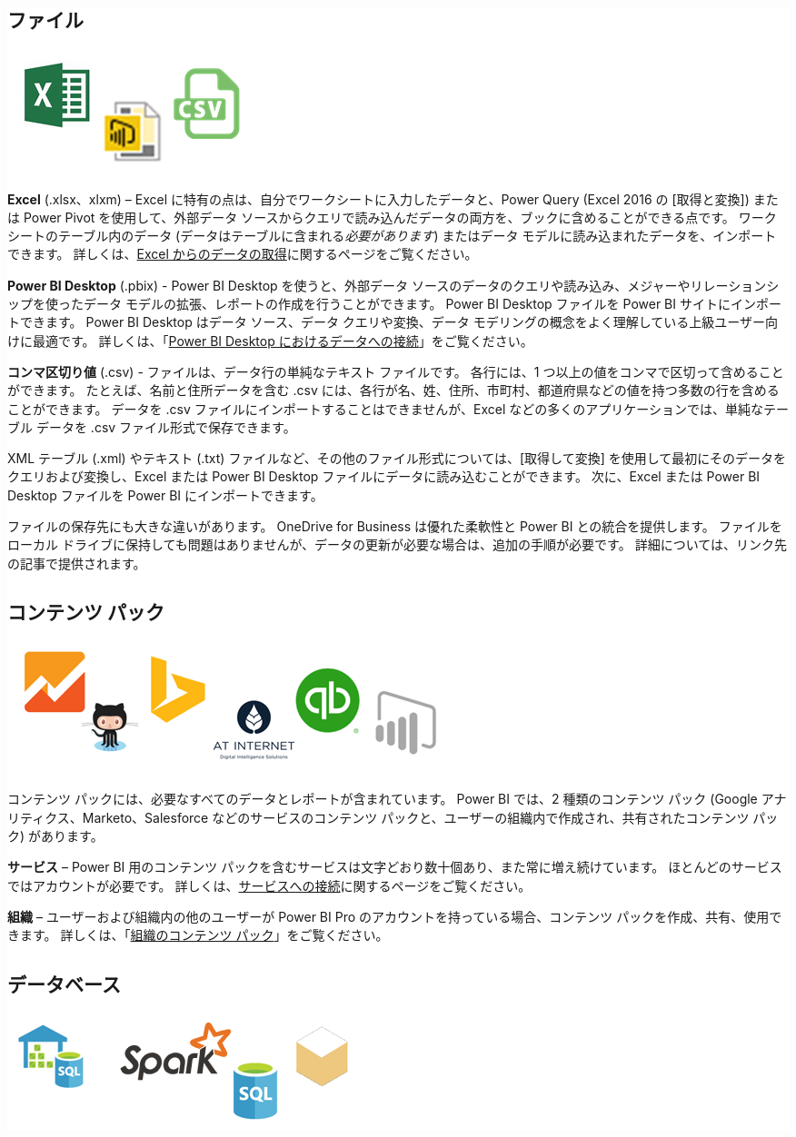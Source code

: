 ## <a name="files"></a>ファイル
![](media/service-get-data/pbi_getdata_files.png)

**Excel** (.xlsx、xlxm) – Excel に特有の点は、自分でワークシートに入力したデータと、Power Query (Excel 2016 の [取得と変換]) または Power Pivot を使用して、外部データ ソースからクエリで読み込んだデータの両方を、ブックに含めることができる点です。 ワークシートのテーブル内のデータ (データはテーブルに含まれる*必要があります*) またはデータ モデルに読み込まれたデータを、インポートできます。 詳しくは、[Excel からのデータの取得](service-get-data-from-files.md)に関するページをご覧ください。

**Power BI Desktop** (.pbix) - Power BI Desktop を使うと、外部データ ソースのデータのクエリや読み込み、メジャーやリレーションシップを使ったデータ モデルの拡張、レポートの作成を行うことができます。 Power BI Desktop ファイルを Power BI サイトにインポートできます。 Power BI Desktop はデータ ソース、データ クエリや変換、データ モデリングの概念をよく理解している上級ユーザー向けに最適です。 詳しくは、「[Power BI Desktop におけるデータへの接続](desktop-connect-to-data.md)」をご覧ください。

**コンマ区切り値** (.csv) - ファイルは、データ行の単純なテキスト ファイルです。 各行には、1 つ以上の値をコンマで区切って含めることができます。 たとえば、名前と住所データを含む .csv には、各行が名、姓、住所、市町村、都道府県などの値を持つ多数の行を含めることができます。 データを .csv ファイルにインポートすることはできませんが、Excel などの多くのアプリケーションでは、単純なテーブル データを .csv ファイル形式で保存できます。

XML テーブル (.xml) やテキスト (.txt) ファイルなど、その他のファイル形式については、[取得して変換] を使用して最初にそのデータをクエリおよび変換し、Excel または Power BI Desktop ファイルにデータに読み込むことができます。 次に、Excel または Power BI Desktop ファイルを Power BI にインポートできます。

ファイルの保存先にも大きな違いがあります。 OneDrive for Business は優れた柔軟性と Power BI との統合を提供します。 ファイルをローカル ドライブに保持しても問題はありませんが、データの更新が必要な場合は、追加の手順が必要です。 詳細については、リンク先の記事で提供されます。

## <a name="content-packs"></a>コンテンツ パック
![](media/service-get-data/pbi_getdata_contentpacks.png)

コンテンツ パックには、必要なすべてのデータとレポートが含まれています。 Power BI では、2 種類のコンテンツ パック (Google アナリティクス、Marketo、Salesforce などのサービスのコンテンツ パックと、ユーザーの組織内で作成され、共有されたコンテンツ パック) があります。

**サービス** – Power BI 用のコンテンツ パックを含むサービスは文字どおり数十個あり、また常に増え続けています。 ほとんどのサービスではアカウントが必要です。 詳しくは、[サービスへの接続](service-connect-to-services.md)に関するページをご覧ください。

**組織** – ユーザーおよび組織内の他のユーザーが Power BI Pro のアカウントを持っている場合、コンテンツ パックを作成、共有、使用できます。 詳しくは、「[組織のコンテンツ パック](service-organizational-content-pack-introduction.md)」をご覧ください。

## <a name="databases"></a>データベース
![](media/service-get-data/pbi_getdata_databases.png)
